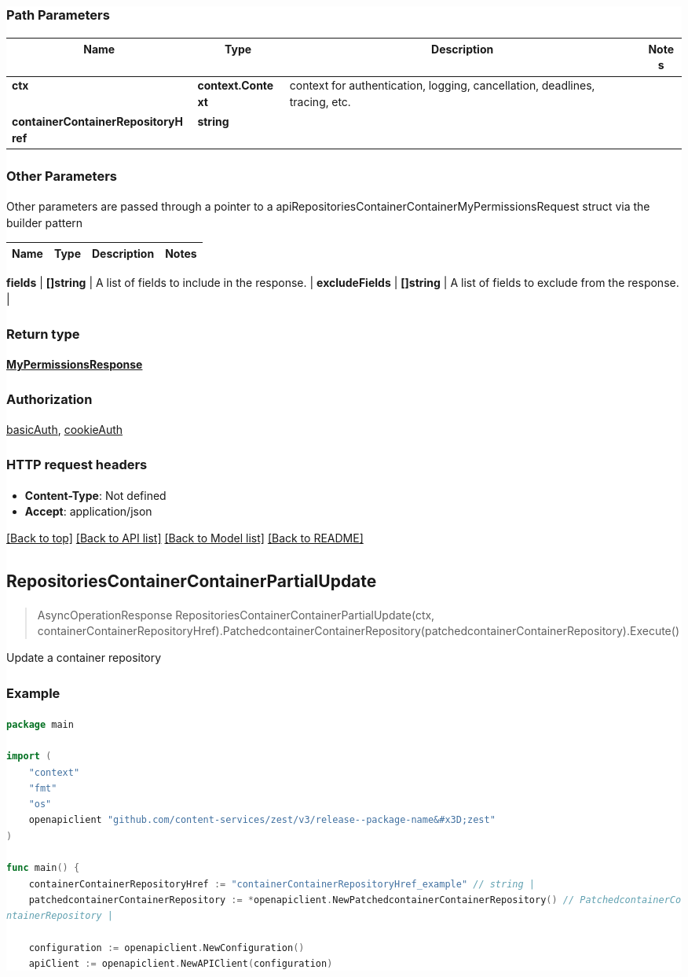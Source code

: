### Path Parameters


Name | Type | Description  | Notes
------------- | ------------- | ------------- | -------------
**ctx** | **context.Context** | context for authentication, logging, cancellation, deadlines, tracing, etc.
**containerContainerRepositoryHref** | **string** |  | 

### Other Parameters

Other parameters are passed through a pointer to a apiRepositoriesContainerContainerMyPermissionsRequest struct via the builder pattern


Name | Type | Description  | Notes
------------- | ------------- | ------------- | -------------

 **fields** | **[]string** | A list of fields to include in the response. | 
 **excludeFields** | **[]string** | A list of fields to exclude from the response. | 

### Return type

[**MyPermissionsResponse**](MyPermissionsResponse.md)

### Authorization

[basicAuth](../README.md#basicAuth), [cookieAuth](../README.md#cookieAuth)

### HTTP request headers

- **Content-Type**: Not defined
- **Accept**: application/json

[[Back to top]](#) [[Back to API list]](../README.md#documentation-for-api-endpoints)
[[Back to Model list]](../README.md#documentation-for-models)
[[Back to README]](../README.md)


## RepositoriesContainerContainerPartialUpdate

> AsyncOperationResponse RepositoriesContainerContainerPartialUpdate(ctx, containerContainerRepositoryHref).PatchedcontainerContainerRepository(patchedcontainerContainerRepository).Execute()

Update a container repository



### Example

```go
package main

import (
    "context"
    "fmt"
    "os"
    openapiclient "github.com/content-services/zest/v3/release--package-name&#x3D;zest"
)

func main() {
    containerContainerRepositoryHref := "containerContainerRepositoryHref_example" // string | 
    patchedcontainerContainerRepository := *openapiclient.NewPatchedcontainerContainerRepository() // PatchedcontainerContainerRepository | 

    configuration := openapiclient.NewConfiguration()
    apiClient := openapiclient.NewAPIClient(configuration)
```